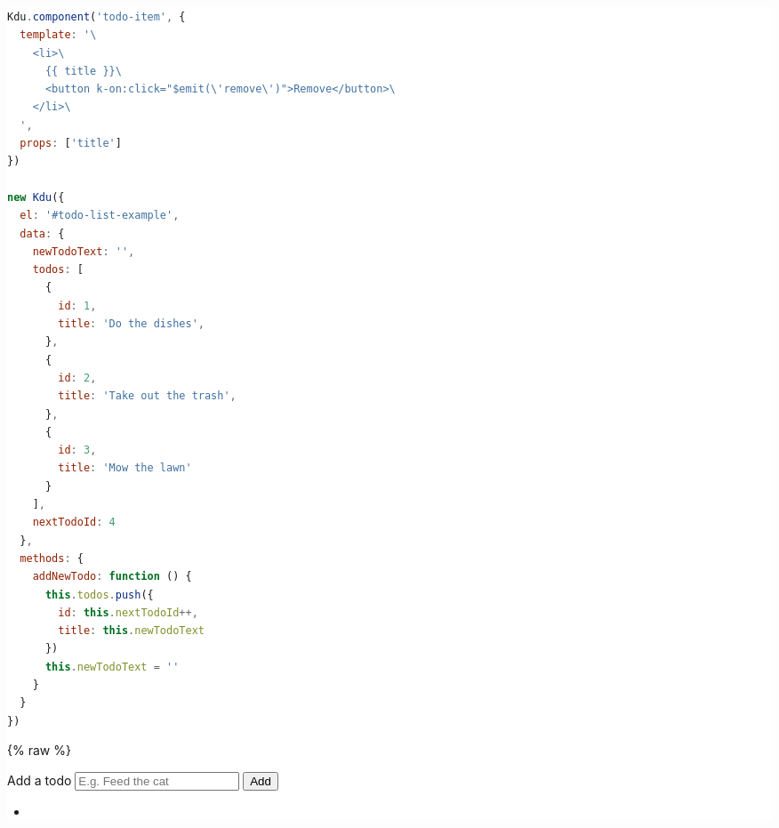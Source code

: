 ``` js
Kdu.component('todo-item', {
  template: '\
    <li>\
      {{ title }}\
      <button k-on:click="$emit(\'remove\')">Remove</button>\
    </li>\
  ',
  props: ['title']
})

new Kdu({
  el: '#todo-list-example',
  data: {
    newTodoText: '',
    todos: [
      {
        id: 1,
        title: 'Do the dishes',
      },
      {
        id: 2,
        title: 'Take out the trash',
      },
      {
        id: 3,
        title: 'Mow the lawn'
      }
    ],
    nextTodoId: 4
  },
  methods: {
    addNewTodo: function () {
      this.todos.push({
        id: this.nextTodoId++,
        title: this.newTodoText
      })
      this.newTodoText = ''
    }
  }
})
```

{% raw %}
<div id="todo-list-example" class="demo">
  <form k-on:submit.prevent="addNewTodo">
    <label for="new-todo">Add a todo</label>
    <input
      k-model="newTodoText"
      id="new-todo"
      placeholder="E.g. Feed the cat"
    >
    <button>Add</button>
  </form>
  <ul>
    <li
      is="todo-item"
      k-for="(todo, index) in todos"
      k-bind:key="todo.id"
      k-bind:title="todo.title"
      k-on:remove="todos.splice(index, 1)"
    ></li>
  </ul>
</div>